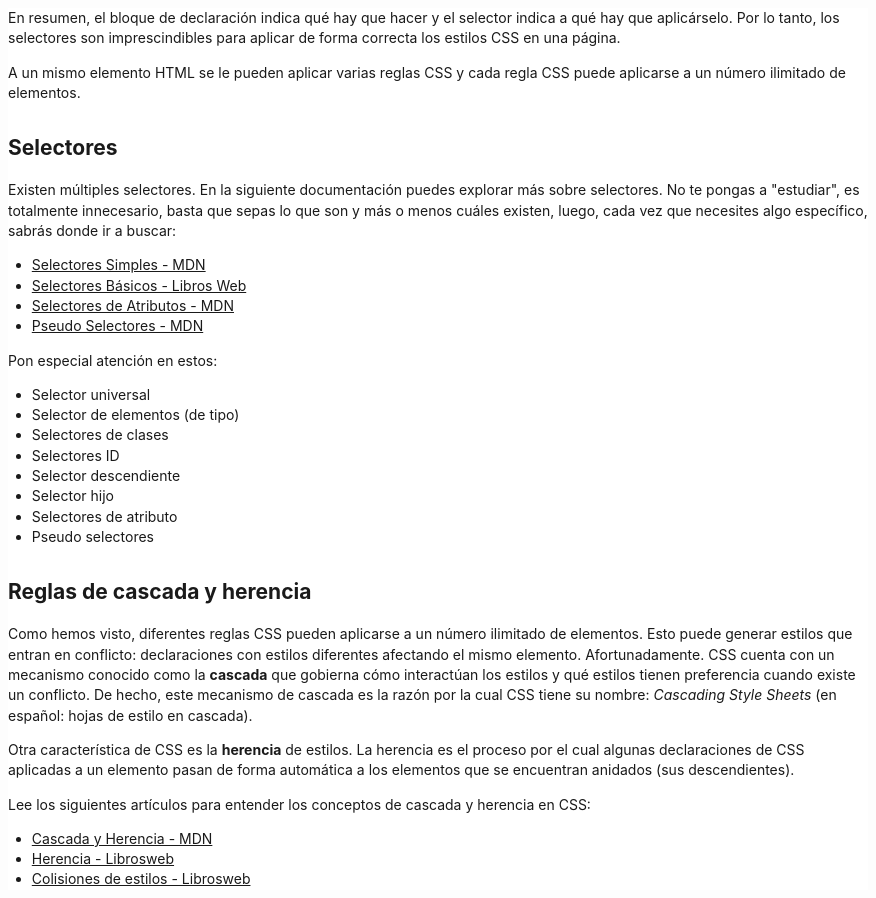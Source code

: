 En resumen, el bloque de declaración indica qué hay que hacer y el selector indica a qué hay que aplicárselo. Por lo tanto, los selectores son imprescindibles para aplicar de forma correcta los estilos CSS en una página. 

A un mismo elemento HTML se le pueden aplicar varias reglas CSS y cada regla CSS puede aplicarse a un número ilimitado de elementos.

## Selectores

Existen múltiples selectores. En la siguiente documentación puedes explorar más sobre selectores. No te pongas a "estudiar", es totalmente innecesario, basta que sepas lo que son y más o menos cuáles existen, luego, cada vez que necesites algo específico, sabrás donde ir a buscar:

- [Selectores Simples - MDN](https://developer.mozilla.org/es/docs/Learn/CSS/Introduction_to_CSS/Selectores_simples)
- [Selectores Básicos - Libros Web](http://librosweb.es/libro/css/capitulo_2/selectores_basicos.html)
- [Selectores de Atributos - MDN](https://developer.mozilla.org/es/docs/Learn/CSS/Introduction_to_CSS/Selectores_de_Atributos)
- [Pseudo Selectores - MDN](https://developer.mozilla.org/es/docs/Learn/CSS/Introduction_to_CSS/Pseudo-clases_y_pseudo-elementos)

Pon especial atención en estos:

- Selector universal
- Selector de elementos (de tipo)
- Selectores de clases
- Selectores ID
- Selector descendiente
- Selector hijo
- Selectores de atributo
- Pseudo selectores

## Reglas de cascada y herencia

Como hemos visto, diferentes reglas CSS pueden aplicarse a un número ilimitado de elementos. Esto puede generar estilos que entran en conflicto: declaraciones con estilos diferentes afectando el mismo elemento. Afortunadamente. CSS cuenta con un mecanismo conocido como la **cascada** que gobierna cómo interactúan los estilos y qué estilos tienen preferencia cuando existe un conflicto. De hecho, este mecanismo de cascada es la razón por la cual CSS tiene su nombre: *Cascading Style Sheets* (en español: hojas de estilo en cascada).

Otra característica de CSS es la **herencia** de estilos. La herencia es el proceso por el cual algunas declaraciones de CSS aplicadas a un elemento pasan de forma automática a los elementos que se encuentran anidados (sus descendientes).

Lee los siguientes artículos para entender los conceptos de cascada y herencia en CSS:

- [Cascada y Herencia - MDN](https://developer.mozilla.org/es/docs/Learn/CSS/Introduction_to_CSS/Cascada_y_herencia)
- [Herencia - Librosweb](http://librosweb.es/libro/css/capitulo_2/herencia.html)
- [Colisiones de estilos - Librosweb](http://librosweb.es/libro/css/capitulo_2/colisiones_de_estilos.html)
